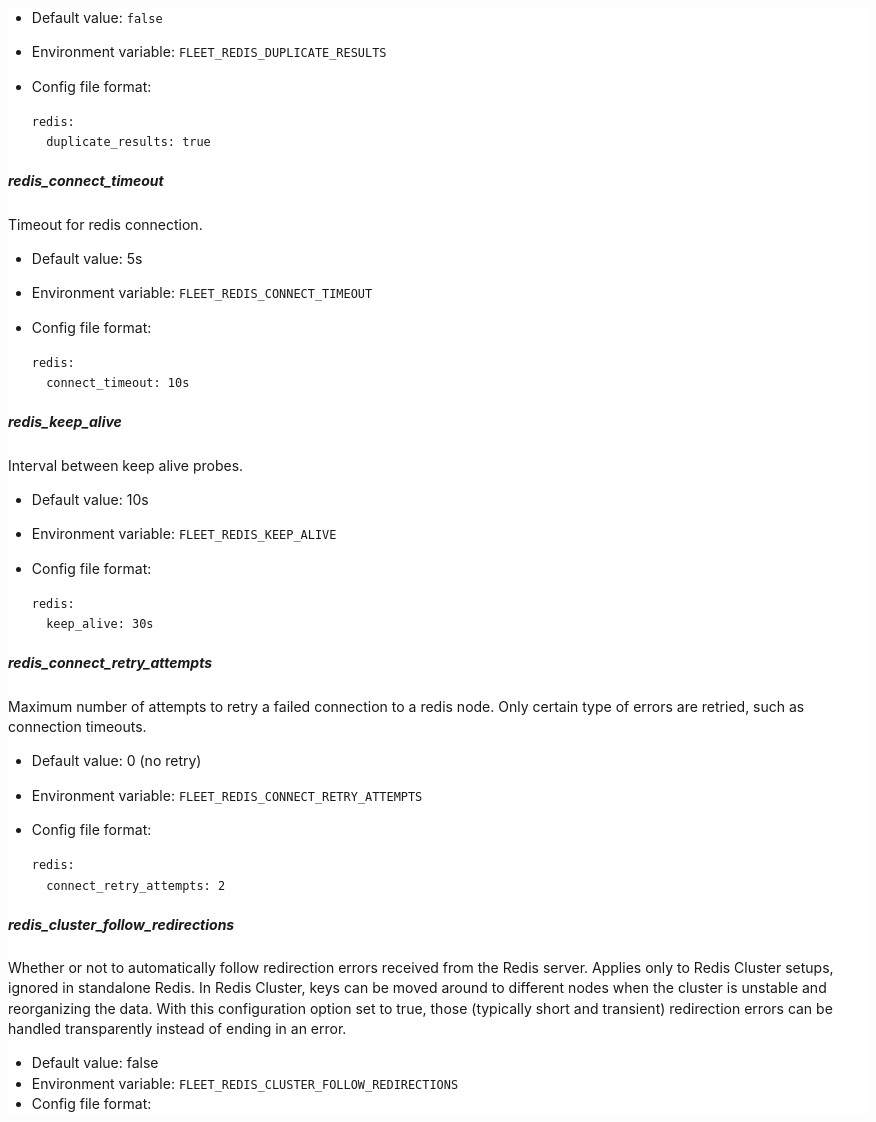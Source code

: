 - Default value: `false`
- Environment variable: `FLEET_REDIS_DUPLICATE_RESULTS`
- Config file format:

  ```
  redis:
    duplicate_results: true
  ```

##### redis_connect_timeout

Timeout for redis connection.

- Default value: 5s
- Environment variable: `FLEET_REDIS_CONNECT_TIMEOUT`
- Config file format:

  ```
  redis:
    connect_timeout: 10s
  ```

##### redis_keep_alive

Interval between keep alive probes.

- Default value: 10s
- Environment variable: `FLEET_REDIS_KEEP_ALIVE`
- Config file format:

  ```
  redis:
    keep_alive: 30s
  ```

##### redis_connect_retry_attempts

Maximum number of attempts to retry a failed connection to a redis node. Only
certain type of errors are retried, such as connection timeouts.

- Default value: 0 (no retry)
- Environment variable: `FLEET_REDIS_CONNECT_RETRY_ATTEMPTS`
- Config file format:

  ```
  redis:
    connect_retry_attempts: 2
  ```

##### redis_cluster_follow_redirections

Whether or not to automatically follow redirection errors received from the
Redis server. Applies only to Redis Cluster setups, ignored in standalone
Redis. In Redis Cluster, keys can be moved around to different nodes when the
cluster is unstable and reorganizing the data. With this configuration option
set to true, those (typically short and transient) redirection errors can be
handled transparently instead of ending in an error.

- Default value: false
- Environment variable: `FLEET_REDIS_CLUSTER_FOLLOW_REDIRECTIONS`
- Config file format:
